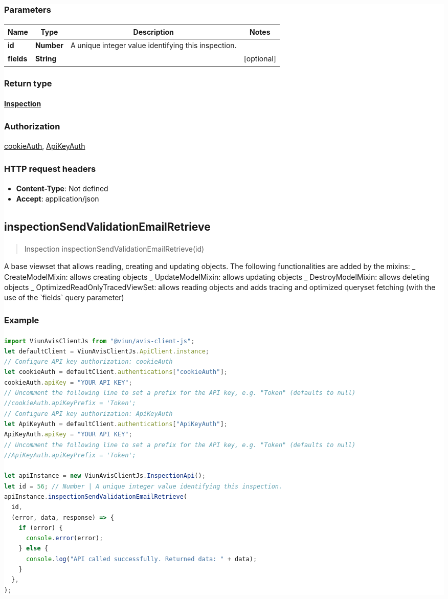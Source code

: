 ### Parameters

| Name       | Type       | Description                                         | Notes      |
| ---------- | ---------- | --------------------------------------------------- | ---------- |
| **id**     | **Number** | A unique integer value identifying this inspection. |
| **fields** | **String** |                                                     | [optional] |

### Return type

[**Inspection**](Inspection.md)

### Authorization

[cookieAuth](../README.md#cookieAuth), [ApiKeyAuth](../README.md#ApiKeyAuth)

### HTTP request headers

- **Content-Type**: Not defined
- **Accept**: application/json

## inspectionSendValidationEmailRetrieve

> Inspection inspectionSendValidationEmailRetrieve(id)

A base viewset that allows reading, creating and updating objects. The following functionalities are added by the mixins: _ CreateModelMixin: allows creating objects _ UpdateModelMixin: allows updating objects _ DestroyModelMixin: allows deleting objects _ OptimizedReadOnlyTracedViewSet: allows reading objects and adds tracing and optimized queryset fetching (with the use of the &#x60;fields&#x60; query parameter)

### Example

```javascript
import ViunAvisClientJs from "@viun/avis-client-js";
let defaultClient = ViunAvisClientJs.ApiClient.instance;
// Configure API key authorization: cookieAuth
let cookieAuth = defaultClient.authentications["cookieAuth"];
cookieAuth.apiKey = "YOUR API KEY";
// Uncomment the following line to set a prefix for the API key, e.g. "Token" (defaults to null)
//cookieAuth.apiKeyPrefix = 'Token';
// Configure API key authorization: ApiKeyAuth
let ApiKeyAuth = defaultClient.authentications["ApiKeyAuth"];
ApiKeyAuth.apiKey = "YOUR API KEY";
// Uncomment the following line to set a prefix for the API key, e.g. "Token" (defaults to null)
//ApiKeyAuth.apiKeyPrefix = 'Token';

let apiInstance = new ViunAvisClientJs.InspectionApi();
let id = 56; // Number | A unique integer value identifying this inspection.
apiInstance.inspectionSendValidationEmailRetrieve(
  id,
  (error, data, response) => {
    if (error) {
      console.error(error);
    } else {
      console.log("API called successfully. Returned data: " + data);
    }
  },
);
```
